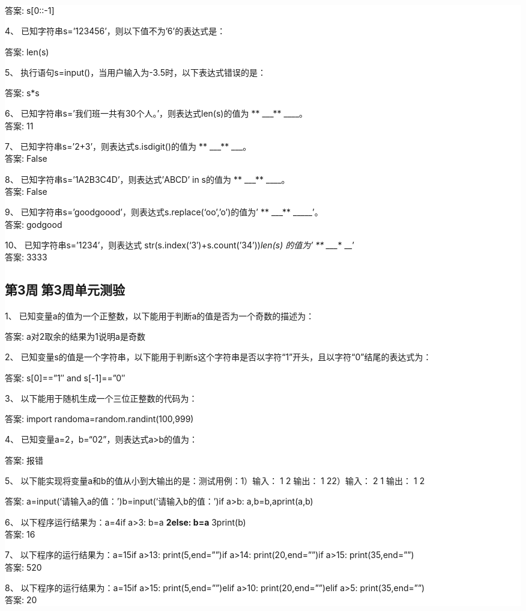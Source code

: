 答案: s[0::-1]

4、 已知字符串s=’123456’，则以下值不为’6’的表达式是：

答案: len(s)

5、 执行语句s=input()，当用户输入为-3.5时，以下表达式错误的是：

答案: s*s

6、 已知字符串s=’我们班一共有30个人。’，则表达式len(s)的值为 ** ___** ____。  
答案: 11

7、 已知字符串s=’2+3’，则表达式s.isdigit()的值为 ** ___** ___。  
答案: False

8、 已知字符串s=’1A2B3C4D’，则表达式’ABCD’ in s的值为 ** ___** ____。  
答案: False

9、 已知字符串s=’goodgoood’，则表达式s.replace(‘oo’,’o’)的值为’ ** ___** _____’。  
答案: godgood

10、 已知字符串s=’1234’，则表达式 str(s.index(‘3′)+s.count(’34’))*len(s) 的值为’ ** ___**
__’  
答案: 3333

##

## 第3周 第3周单元测验

1、 已知变量a的值为一个正整数，以下能用于判断a的值是否为一个奇数的描述为：

答案: a对2取余的结果为1说明a是奇数

2、 已知变量s的值是一个字符串，以下能用于判断s这个字符串是否以字符“1”开头，且以字符“0”结尾的表达式为：

答案: s[0]==”1″ and s[-1]==”0″

3、 以下能用于随机生成一个三位正整数的代码为：

答案: import randoma=random.randint(100,999)

4、 已知变量a=2，b=“02”，则表达式a>b的值为：

答案: 报错

5、 以下能实现将变量a和b的值从小到大输出的是：测试用例：1）输入： 1 2 输出： 1 22）输入： 2 1 输出： 1 2

答案: a=input(‘请输入a的值：’)b=input(‘请输入b的值：’)if a>b: a,b=b,aprint(a,b)

6、 以下程序运行结果为：a=4if a>3: b=a **2else: b=a** 3print(b)  
答案: 16

7、 以下程序的运行结果为：a=15if a>13: print(5,end=””)if a>14: print(20,end=””)if a>15:
print(35,end=””)  
答案: 520

8、 以下程序的运行结果为：a=15if a>15: print(5,end=””)elif a>10: print(20,end=””)elif a>5:
print(35,end=””)  
答案: 20
